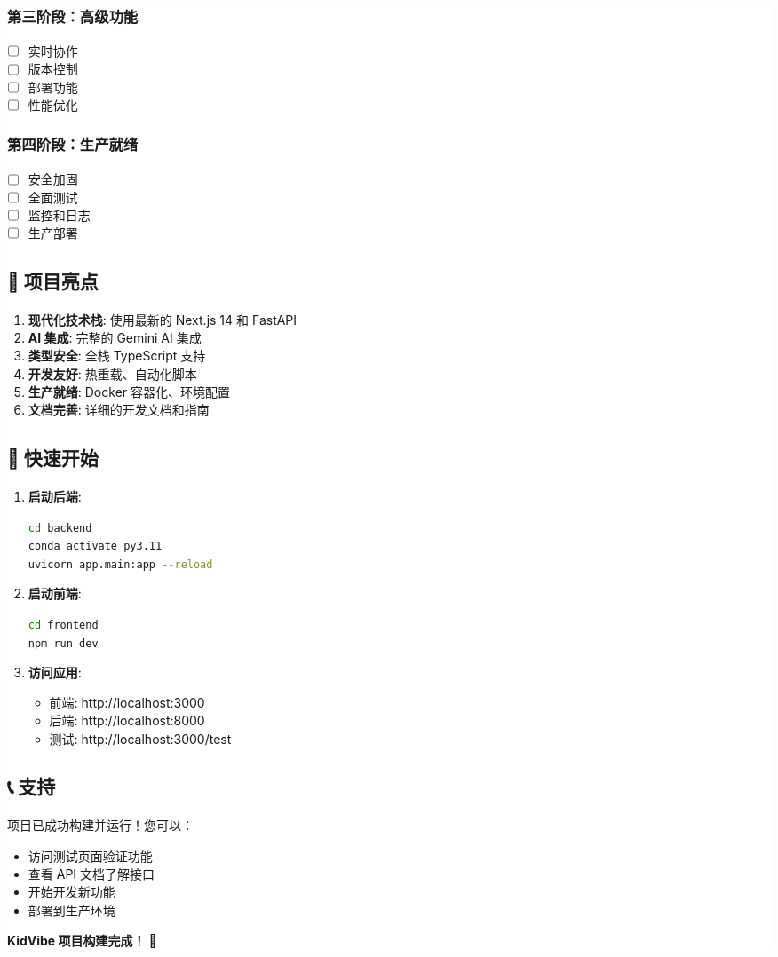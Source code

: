 ### 第三阶段：高级功能
- [ ] 实时协作
- [ ] 版本控制
- [ ] 部署功能
- [ ] 性能优化

### 第四阶段：生产就绪
- [ ] 安全加固
- [ ] 全面测试
- [ ] 监控和日志
- [ ] 生产部署

## 🎉 项目亮点

1. **现代化技术栈**: 使用最新的 Next.js 14 和 FastAPI
2. **AI 集成**: 完整的 Gemini AI 集成
3. **类型安全**: 全栈 TypeScript 支持
4. **开发友好**: 热重载、自动化脚本
5. **生产就绪**: Docker 容器化、环境配置
6. **文档完善**: 详细的开发文档和指南

## 🚀 快速开始

1. **启动后端**:
   ```bash
   cd backend
   conda activate py3.11
   uvicorn app.main:app --reload
   ```

2. **启动前端**:
   ```bash
   cd frontend
   npm run dev
   ```

3. **访问应用**:
   - 前端: http://localhost:3000
   - 后端: http://localhost:8000
   - 测试: http://localhost:3000/test

## 📞 支持

项目已成功构建并运行！您可以：
- 访问测试页面验证功能
- 查看 API 文档了解接口
- 开始开发新功能
- 部署到生产环境

**KidVibe 项目构建完成！** 🎉 